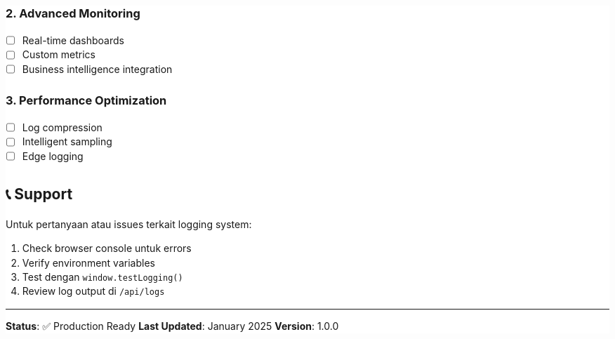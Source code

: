 ### 2. Advanced Monitoring
- [ ] Real-time dashboards
- [ ] Custom metrics
- [ ] Business intelligence integration

### 3. Performance Optimization
- [ ] Log compression
- [ ] Intelligent sampling
- [ ] Edge logging

## 📞 Support

Untuk pertanyaan atau issues terkait logging system:
1. Check browser console untuk errors
2. Verify environment variables
3. Test dengan `window.testLogging()`
4. Review log output di `/api/logs`

---

**Status**: ✅ Production Ready
**Last Updated**: January 2025
**Version**: 1.0.0